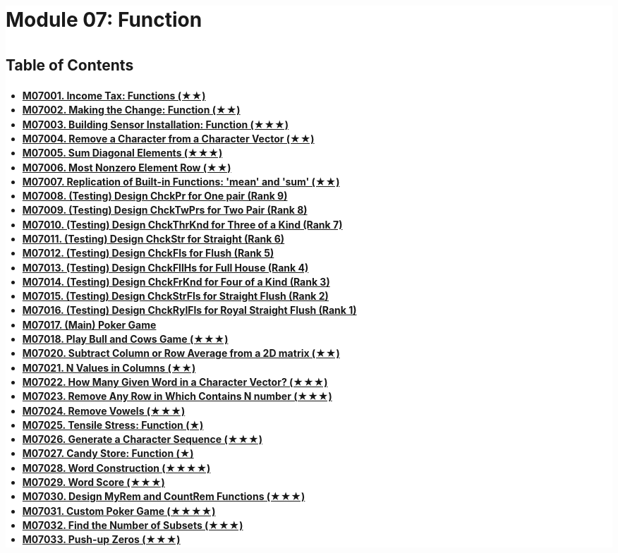 # Module 07: Function

## Table of Contents
- [**M07001. Income Tax: Functions (★★)**](#m07001-income-tax-functions)
- [**M07002. Making the Change: Function (★★)**](#m07002-making-the-change-function)
- [**M07003. Building Sensor Installation: Function (★★★)**](#m07003-building-sensor-installation-function)
- [**M07004. Remove a Character from a Character Vector (★★)**](#m07004-remove-a-character-from-a-character-vector)
- [**M07005. Sum Diagonal Elements (★★★)**](#m07005-sum-diagonal-elements)
- [**M07006. Most Nonzero Element Row (★★)**](#m07006-most-nonzero-element-row)
- [**M07007. Replication of Built-in Functions: 'mean' and 'sum' (★★)**](mM07007-replication-of-builtin-functions:-mean-and-sum)
- [**M07008. (Testing) Design ChckPr for One pair (Rank 9)**](#m07008-testing-design-chckpr-for-one-pair-rank-9)
- [**M07009. (Testing) Design ChckTwPrs for Two Pair (Rank 8)**](#m07009-testing-design-chcktwprs-for-two-pair-rank-8)
- [**M07010. (Testing) Design ChckThrKnd for Three of a Kind (Rank 7)**](#m07010-testing-design-chckthrknd-for-three-of-a-kind-rank-7)
- [**M07011. (Testing) Design ChckStr for Straight (Rank 6)**](#m07011-testing-design-chckstr-for-straight-rank-6)
- [**M07012. (Testing) Design ChckFls for Flush (Rank 5)**](#m07012-testing-design-chckfls-for-flush-rank-5)
- [**M07013. (Testing) Design ChckFllHs for Full House (Rank 4)**](#m07013-testing-design-chckfllhs-for-full-house-rank-4)
- [**M07014. (Testing) Design ChckFrKnd for Four of a Kind (Rank 3)**](#m07014-testing-design-chckfrknd-for-four-of-a-kind-rank-3)
- [**M07015. (Testing) Design ChckStrFls for Straight Flush (Rank 2)**](#m07015-testing-design-chckstrfls-for-straight-flush-Rank-2)
- [**M07016. (Testing) Design ChckRylFls for Royal Straight Flush (Rank 1)**](#m07016-testin-design-chckrylfls-for-royal-straight-flush-rank-1)
- [**M07017. (Main) Poker Game**](#m07017-main-poker-game)
- [**M07018. Play Bull and Cows Game (★★★)**](#m07018-play-bull-and-cows-game)
- [**M07020. Subtract Column or Row Average from a 2D matrix (★★)**](#m07020-subtract-column-or-row-average-from-a-2d-matrix)
- [**M07021. N Values in Columns (★★)**](#m07021-n-values-in-columns)
- [**M07022. How Many Given Word in a Character Vector? (★★★)**](#m07022-how-many-given-word-in-a-character-vector)
- [**M07023. Remove Any Row in Which Contains N number (★★★)**](#m07023-remove-any-row-in-which-contains-n-number)
- [**M07024. Remove Vowels (★★★)**](#m07024-remove-vowels)
- [**M07025. Tensile Stress: Function (★)**](#m07025-tensile-stress-function)
- [**M07026. Generate a Character Sequence (★★★)**](#m07026-generate-a-character-sequence)
- [**M07027. Candy Store: Function (★)**](#m07027-candy-store-function)
- [**M07028. Word Construction (★★★★)**](#m07028-word-construction)
- [**M07029. Word Score (★★★)**](#m07029-word-score)
- [**M07030. Design MyRem and CountRem Functions (★★★)**](#m07030-design-myrem-and-countrem-functions)
- [**M07031. Custom Poker Game (★★★★)**](#m07031-custom-poker-game)
- [**M07032. Find the Number of Subsets (★★★)**](#m07032-find-the-number-of-subsets)
- [**M07033. Push-up Zeros (★★★)**](#m07033-push-up-zeros)
